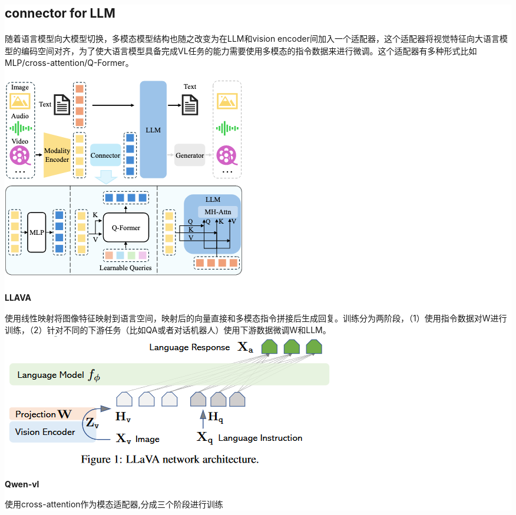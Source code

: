 ## connector for LLM

随着语言模型向大模型切换，多模态模型结构也随之改变为在LLM和vision encoder间加入一个适配器，这个适配器将视觉特征向大语言模型的编码空间对齐，为了使大语言模型具备完成VL任务的能力需要使用多模态的指令数据来进行微调。这个适配器有多种形式比如MLP/cross-attention/Q-Former。

![image](../figs/mllm.png)
  
**LLAVA**

使用线性映射将图像特征映射到语言空间，映射后的向量直接和多模态指令拼接后生成回复。训练分为两阶段，（1）使用指令数据对W进行训练，（2）针对不同的下游任务（比如QA或者对话机器人）使用下游数据微调W和LLM。
![image](../figs/llava.png)

**Qwen-vl**

使用cross-attention作为模态适配器,分成三个阶段进行训练
